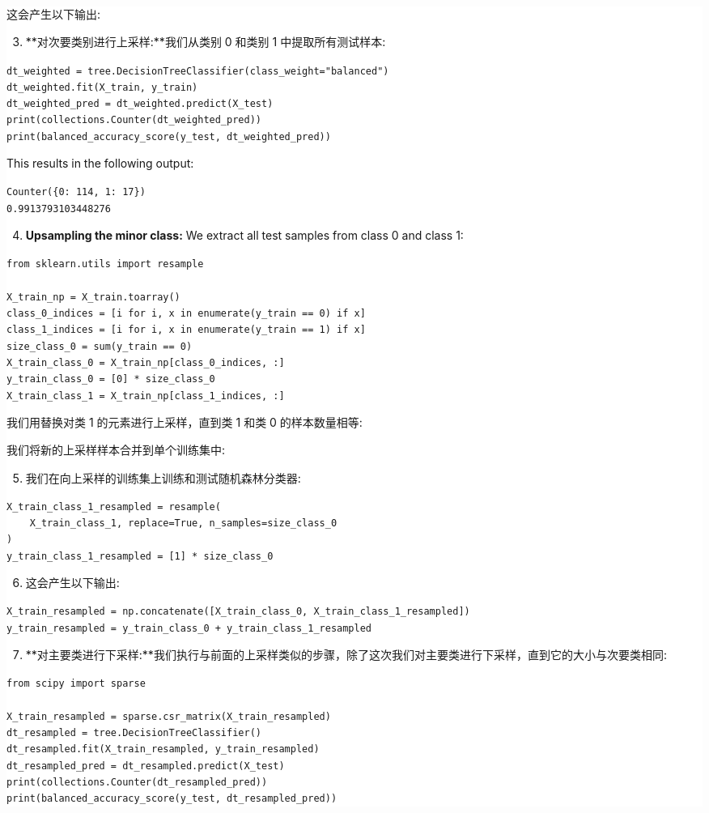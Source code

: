 这会产生以下输出:

3.  **对次要类别进行上采样:**我们从类别 0 和类别 1 中提取所有测试样本:

```
dt_weighted = tree.DecisionTreeClassifier(class_weight="balanced")
dt_weighted.fit(X_train, y_train)
dt_weighted_pred = dt_weighted.predict(X_test)
print(collections.Counter(dt_weighted_pred))
print(balanced_accuracy_score(y_test, dt_weighted_pred))
```

This results in the following output:

```
Counter({0: 114, 1: 17})
0.9913793103448276
```

4.  **Upsampling the minor class:** We extract all test samples from class 0 and class 1:

```
from sklearn.utils import resample

X_train_np = X_train.toarray()
class_0_indices = [i for i, x in enumerate(y_train == 0) if x]
class_1_indices = [i for i, x in enumerate(y_train == 1) if x]
size_class_0 = sum(y_train == 0)
X_train_class_0 = X_train_np[class_0_indices, :]
y_train_class_0 = [0] * size_class_0
X_train_class_1 = X_train_np[class_1_indices, :]
```

我们用替换对类 1 的元素进行上采样，直到类 1 和类 0 的样本数量相等:

我们将新的上采样样本合并到单个训练集中:

5.  我们在向上采样的训练集上训练和测试随机森林分类器:

```
X_train_class_1_resampled = resample(
    X_train_class_1, replace=True, n_samples=size_class_0
)
y_train_class_1_resampled = [1] * size_class_0
```

6.  这会产生以下输出:

```
X_train_resampled = np.concatenate([X_train_class_0, X_train_class_1_resampled])
y_train_resampled = y_train_class_0 + y_train_class_1_resampled
```

7.  **对主要类进行下采样:**我们执行与前面的上采样类似的步骤，除了这次我们对主要类进行下采样，直到它的大小与次要类相同:

```
from scipy import sparse

X_train_resampled = sparse.csr_matrix(X_train_resampled)
dt_resampled = tree.DecisionTreeClassifier()
dt_resampled.fit(X_train_resampled, y_train_resampled)
dt_resampled_pred = dt_resampled.predict(X_test)
print(collections.Counter(dt_resampled_pred))
print(balanced_accuracy_score(y_test, dt_resampled_pred))
```
